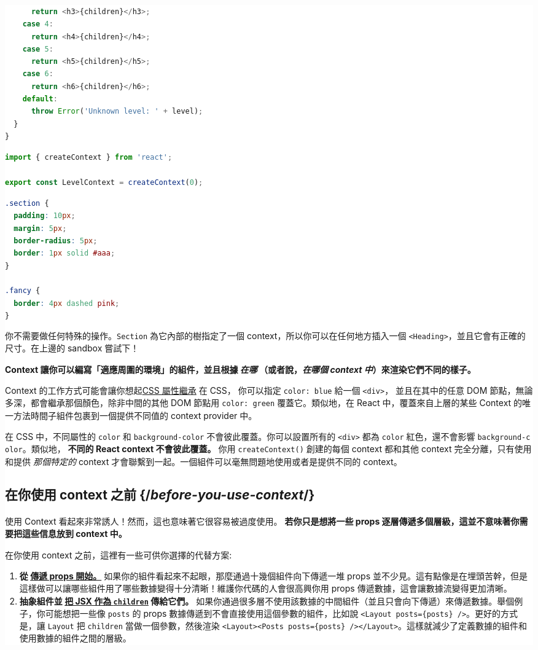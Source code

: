 ```js src/Heading.js
      return <h3>{children}</h3>;
    case 4:
      return <h4>{children}</h4>;
    case 5:
      return <h5>{children}</h5>;
    case 6:
      return <h6>{children}</h6>;
    default:
      throw Error('Unknown level: ' + level);
  }
}
```

```js src/LevelContext.js
import { createContext } from 'react';

export const LevelContext = createContext(0);
```

```css
.section {
  padding: 10px;
  margin: 5px;
  border-radius: 5px;
  border: 1px solid #aaa;
}

.fancy {
  border: 4px dashed pink;
}
```

</Sandpack>

你不需要做任何特殊的操作。`Section` 為它內部的樹指定了一個 context，所以你可以在任何地方插入一個 `<Heading>`，並且它會有正確的尺寸。在上邊的 sandbox 嘗試下！

**Context 讓你可以編寫「適應周圍的環境」的組件，並且根據 _在哪_ （或者說，_在哪個 context 中_）來渲染它們不同的樣子。**

Context 的工作方式可能會讓你想起[CSS 屬性繼承](https://developer.mozilla.org/en-US/docs/Web/CSS/inheritance) 在 CSS， 你可以指定 `color: blue` 給一個 `<div>`， 並且在其中的任意 DOM 節點，無論多深，都會繼承那個顏色，除非中間的其他 DOM 節點用 `color: green` 覆蓋它。類似地，在 React 中，覆蓋來自上層的某些 Context 的唯一方法時間子組件包裹到一個提供不同值的 context provider 中。

在 CSS 中，不同屬性的 `color` 和 `background-color` 不會彼此覆蓋。你可以設置所有的 `<div>` 都為 `color` 紅色，還不會影響 `background-color`。類似地， **不同的 React context 不會彼此覆蓋。** 你用 `createContext()` 創建的每個 context 都和其他 context 完全分離，只有使用和提供 *那個特定的* context 才會聯繫到一起。一個組件可以毫無問題地使用或者是提供不同的 context。

## 在你使用 context 之前 {/*before-you-use-context*/}

使用 Context 看起來非常誘人！然而，這也意味著它很容易被過度使用。 **若你只是想將一些 props 逐層傳遞多個層級，這並不意味著你需要把這些信息放到 context 中。**

在你使用 context 之前，這裡有一些可供你選擇的代替方案:

1. **從 [傳遞 props 開始。](/learn/passing-props-to-a-component)** 如果你的組件看起來不起眼，那麼通過十幾個組件向下傳遞一堆 props 並不少見。這有點像是在埋頭苦幹，但是這樣做可以讓哪些組件用了哪些數據變得十分清晰！維護你代碼的人會很高興你用 props 傳遞數據，這會讓數據流變得更加清晰。
2. **抽象組件並 [把 JSX 作為 `children`](/learn/passing-props-to-a-component#passing-jsx-as-children) 傳給它們。** 如果你通過很多層不使用該數據的中間組件（並且只會向下傳遞）來傳遞數據。舉個例子，你可能想把一些像 `posts` 的 props 數據傳遞到不會直接使用這個參數的組件，比如說 `<Layout posts={posts} />`。更好的方式是，讓 `Layout` 把 `children` 當做一個參數，然後渲染 `<Layout><Posts posts={posts} /></Layout>`。這樣就減少了定義數據的組件和使用數據的組件之間的層級。
